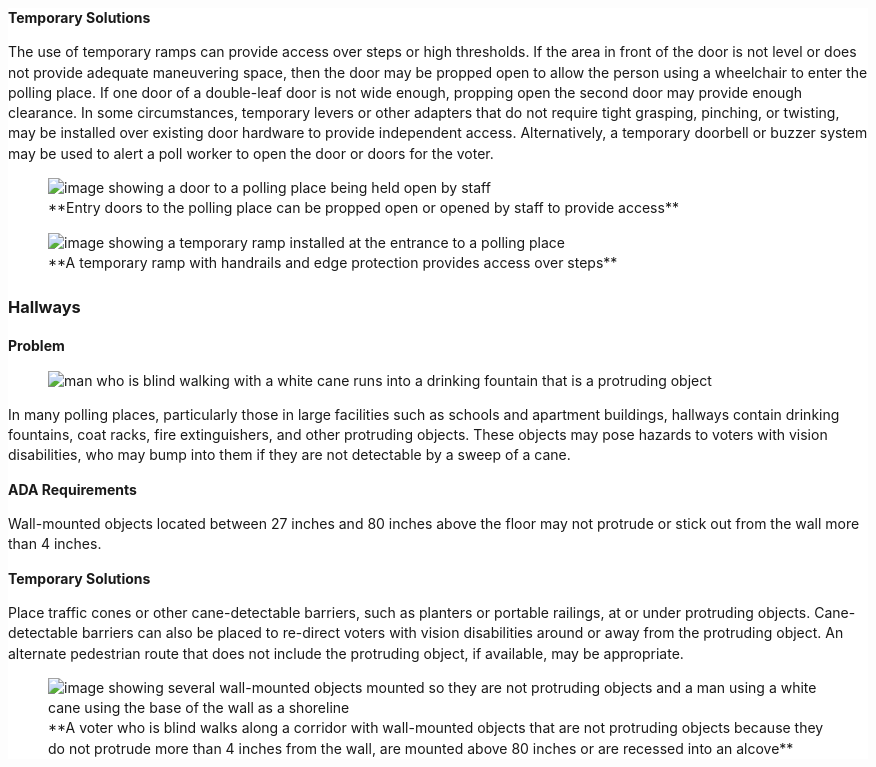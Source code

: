 **Temporary Solutions**

The use of temporary ramps can provide access over steps or high thresholds. If the area in front of the door is not level or does not provide adequate maneuvering space, then the door may be propped open to allow the person using a wheelchair to enter the polling place. If one door of a double-leaf door is not wide enough, propping open the second door may provide enough clearance. In some circumstances, temporary levers or other adapters that do not require tight grasping, pinching, or twisting, may be installed over existing door hardware to provide independent access. Alternatively, a temporary doorbell or buzzer system may be used to alert a poll worker to open the door or doors for the voter.

<figure id="door-open">
<img src="{{ '/assets/images/project-images/solutions-4.jpeg' | relative_url }}" alt="image showing a door to a polling place being held open by staff" height="325" width="250" />
<figcaption>
**Entry doors to the polling place can be propped open or opened by staff to provide access**
</figcaption>
</figure>

<figure id="temp-ramp">
<img src="{{ '/assets/images/project-images/solutions-10.jpeg' | relative_url }}" alt="image showing a temporary ramp installed at the entrance to a polling place" height="325" width="250" />
<figcaption>
**A temporary ramp with handrails and edge protection provides access over steps**
</figcaption>
</figure>

### Hallways

**Problem**

<figure id="man-cane">
<img src="{{ '/assets/images/project-images/solutions-12.jpeg' | relative_url }}" alt="man who is blind walking with a white cane runs into a drinking fountain that is a protruding object" height="325" width="250" />
</figure>

In many polling places, particularly those in large facilities such as schools and apartment buildings, hallways contain drinking fountains, coat racks, fire extinguishers, and other protruding objects. These objects may pose hazards to voters with vision disabilities, who may bump into them if they are not detectable by a sweep of a cane.

**ADA Requirements**

Wall-mounted objects located between 27 inches and 80 inches above the floor may not protrude or stick out from the wall more than 4 inches.

**Temporary Solutions**

Place traffic cones or other cane-detectable barriers, such as planters or portable railings, at or under protruding objects. Cane-detectable barriers can also be placed to re-direct voters with vision disabilities around or away from the protruding object. An alternate pedestrian route that does not include the protruding object, if available, may be appropriate.

<figure id="man">
<img src="{{ '/assets/images/project-images/solutions-11.jpeg' | relative_url }}" alt="image showing several wall-mounted objects mounted so they are not protruding objects and a man using a white cane using the base of the wall as a shoreline" height="325" width="250" />
<figcaption>
**A voter who is blind walks along a corridor with wall-mounted objects that are not protruding objects because they do not protrude more than 4 inches from the wall, are mounted above 80 inches or are recessed into an alcove**
</figcaption>
</figure>
